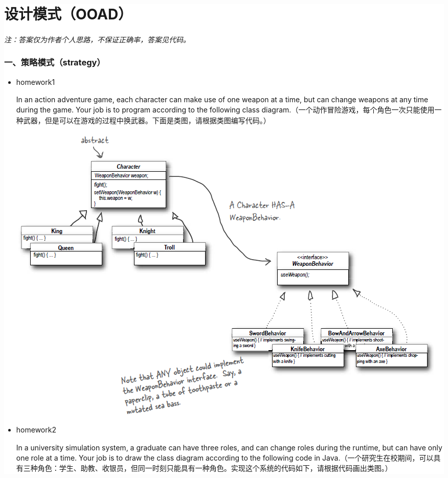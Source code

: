 # 设计模式（OOAD）

*注：答案仅为作者个人思路，不保证正确率，答案见代码。*

### 一、策略模式（strategy）

- homework1

  In an action adventure game, each character can make use of one weapon at a time, but can change weapons at any time during the game. Your job is to program according to the following class diagram.（一个动作冒险游戏，每个角色一次只能使用一种武器，但是可以在游戏的过程中换武器。下面是类图，请根据类图编写代码。）

  <img src="images/hk1.7.png">

- homework2

  In a university simulation system, a graduate can have three roles, and can change roles during the runtime, but can have only one role at a time. Your job is to draw the class diagram according to the following code in Java.（一个研究生在校期间，可以具有三种角色：学生、助教、收银员，但同一时刻只能具有一种角色。实现这个系统的代码如下，请根据代码画出类图。）
